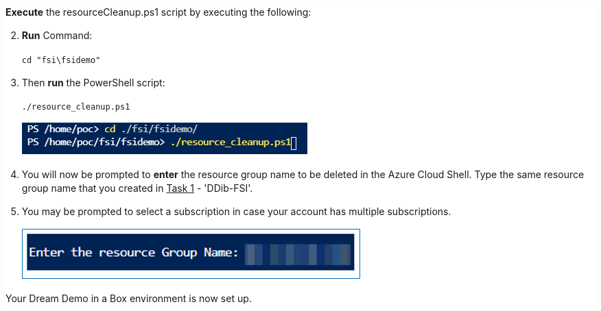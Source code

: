 **Execute** the resourceCleanup.ps1 script by executing the following:

2. **Run** Command: 
	```
	cd "fsi\fsidemo"
	```

3. Then **run** the PowerShell script: 
	```
	./resource_cleanup.ps1
	```

	![Run the Powershell Script.](media/authentication-6.png)

4. You will now be prompted to **enter** the resource group name to be deleted in the Azure Cloud Shell. Type the same resource group name that you created in [Task 1](#task-1-create-a-resource-group-in-azure) - 'DDib-FSI'.

5. You may be prompted to select a subscription in case your account has multiple subscriptions.

	![Enter the Resource Group Name.](media/authentication-7.png)
	
Your Dream Demo in a Box environment is now set up.

